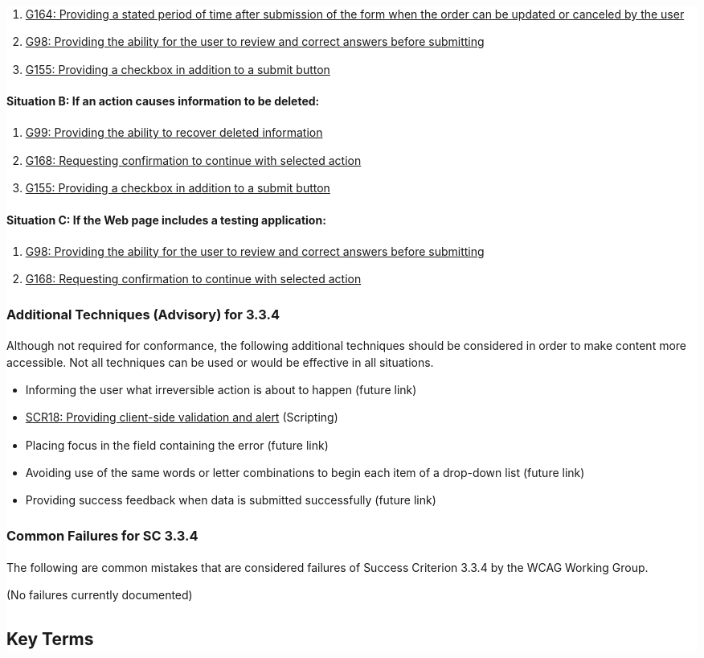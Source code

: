 1.  [G164: Providing a stated period of time after submission of the form when the order can be updated or canceled by the user](http://www.w3.org/TR/2008/WD-WCAG20-TECHS-20081103/G164)

2.  [G98: Providing the ability for the user to review and correct answers before submitting](http://www.w3.org/TR/2008/WD-WCAG20-TECHS-20081103/G98)

3.  [G155: Providing a checkbox in addition to a submit button](http://www.w3.org/TR/2008/WD-WCAG20-TECHS-20081103/G155)

#### <span id="d0e10028"></span> Situation B: If an action causes information to be deleted:

1.  [G99: Providing the ability to recover deleted information](http://www.w3.org/TR/2008/WD-WCAG20-TECHS-20081103/G99)

2.  [G168: Requesting confirmation to continue with selected action](http://www.w3.org/TR/2008/WD-WCAG20-TECHS-20081103/G168)

3.  [G155: Providing a checkbox in addition to a submit button](http://www.w3.org/TR/2008/WD-WCAG20-TECHS-20081103/G155)

#### <span id="d0e10047"></span> Situation C: If the Web page includes a testing application:

1.  [G98: Providing the ability for the user to review and correct answers before submitting](http://www.w3.org/TR/2008/WD-WCAG20-TECHS-20081103/G98)

2.  [G168: Requesting confirmation to continue with selected action](http://www.w3.org/TR/2008/WD-WCAG20-TECHS-20081103/G168)

### Additional Techniques (Advisory) for 3.3.4

Although not required for conformance, the following additional techniques should be considered in order to make content more accessible. Not all techniques can be used or would be effective in all situations.

-   Informing the user what irreversible action is about to happen (future link)

-   [SCR18: Providing client-side validation and alert](http://www.w3.org/TR/2008/WD-WCAG20-TECHS-20081103/SCR18) (Scripting)

-   Placing focus in the field containing the error (future link)

-   Avoiding use of the same words or letter combinations to begin each item of a drop-down list (future link)

-   Providing success feedback when data is submitted successfully (future link)

### Common Failures for SC 3.3.4

The following are common mistakes that are considered failures of Success Criterion 3.3.4 by the WCAG Working Group.

(No failures currently documented)

Key Terms
---------
